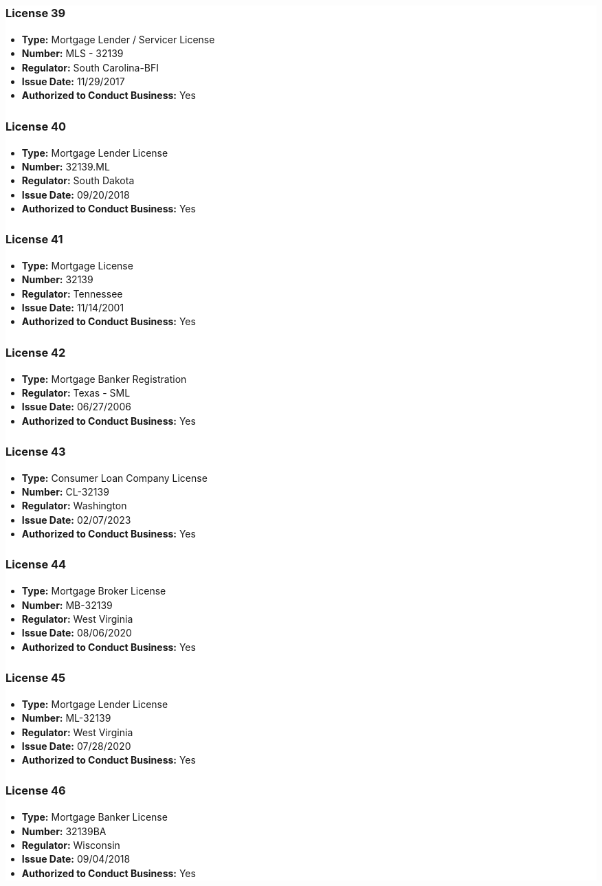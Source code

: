 ### License 39
- **Type:** Mortgage Lender / Servicer License
- **Number:** MLS - 32139
- **Regulator:** South Carolina-BFI
- **Issue Date:** 11/29/2017
- **Authorized to Conduct Business:** Yes

### License 40
- **Type:** Mortgage Lender License
- **Number:** 32139.ML
- **Regulator:** South Dakota
- **Issue Date:** 09/20/2018
- **Authorized to Conduct Business:** Yes

### License 41
- **Type:** Mortgage License
- **Number:** 32139
- **Regulator:** Tennessee
- **Issue Date:** 11/14/2001
- **Authorized to Conduct Business:** Yes

### License 42
- **Type:** Mortgage Banker Registration
- **Regulator:** Texas - SML
- **Issue Date:** 06/27/2006
- **Authorized to Conduct Business:** Yes

### License 43
- **Type:** Consumer Loan Company License
- **Number:** CL-32139
- **Regulator:** Washington
- **Issue Date:** 02/07/2023
- **Authorized to Conduct Business:** Yes

### License 44
- **Type:** Mortgage Broker License
- **Number:** MB-32139
- **Regulator:** West Virginia
- **Issue Date:** 08/06/2020
- **Authorized to Conduct Business:** Yes

### License 45
- **Type:** Mortgage Lender License
- **Number:** ML-32139
- **Regulator:** West Virginia
- **Issue Date:** 07/28/2020
- **Authorized to Conduct Business:** Yes

### License 46
- **Type:** Mortgage Banker License
- **Number:** 32139BA
- **Regulator:** Wisconsin
- **Issue Date:** 09/04/2018
- **Authorized to Conduct Business:** Yes
